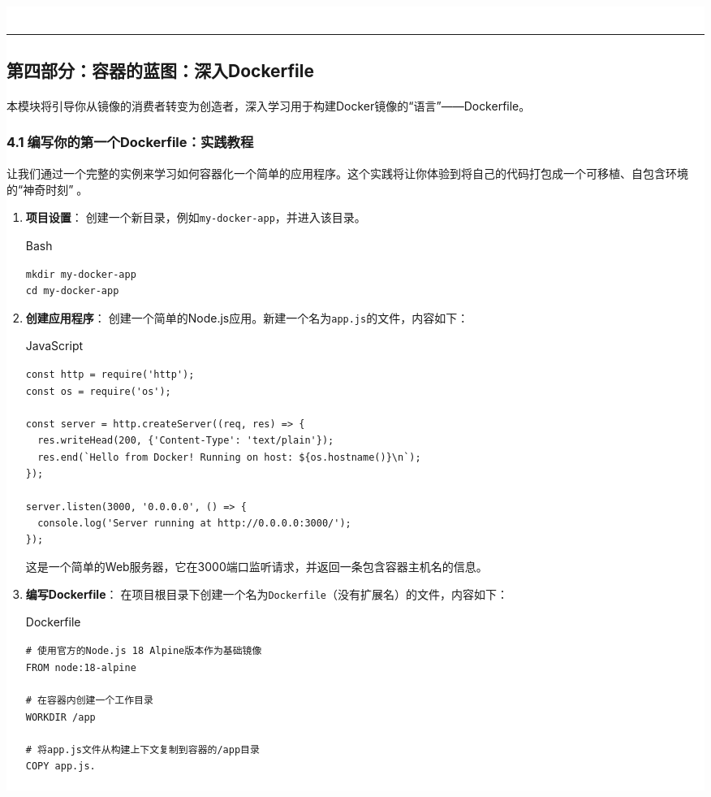  

---

## 第四部分：容器的蓝图：深入Dockerfile

本模块将引导你从镜像的消费者转变为创造者，深入学习用于构建Docker镜像的“语言”——Dockerfile。

### 4.1 编写你的第一个Dockerfile：实践教程

让我们通过一个完整的实例来学习如何容器化一个简单的应用程序。这个实践将让你体验到将自己的代码打包成一个可移植、自包含环境的“神奇时刻” 。  

1. **项目设置**： 创建一个新目录，例如`my-docker-app`，并进入该目录。
    
    Bash
    
    ```
    mkdir my-docker-app
    cd my-docker-app
    ```
    
2. **创建应用程序**： 创建一个简单的Node.js应用。新建一个名为`app.js`的文件，内容如下：
    
    JavaScript
    
    ```
    const http = require('http');
    const os = require('os');
    
    const server = http.createServer((req, res) => {
      res.writeHead(200, {'Content-Type': 'text/plain'});
      res.end(`Hello from Docker! Running on host: ${os.hostname()}\n`);
    });
    
    server.listen(3000, '0.0.0.0', () => {
      console.log('Server running at http://0.0.0.0:3000/');
    });
    ```
    
    这是一个简单的Web服务器，它在3000端口监听请求，并返回一条包含容器主机名的信息。
    
3. **编写Dockerfile**： 在项目根目录下创建一个名为`Dockerfile`（没有扩展名）的文件，内容如下：
    
    Dockerfile
    
    ```
    # 使用官方的Node.js 18 Alpine版本作为基础镜像
    FROM node:18-alpine
    
    # 在容器内创建一个工作目录
    WORKDIR /app
    
    # 将app.js文件从构建上下文复制到容器的/app目录
    COPY app.js.
    